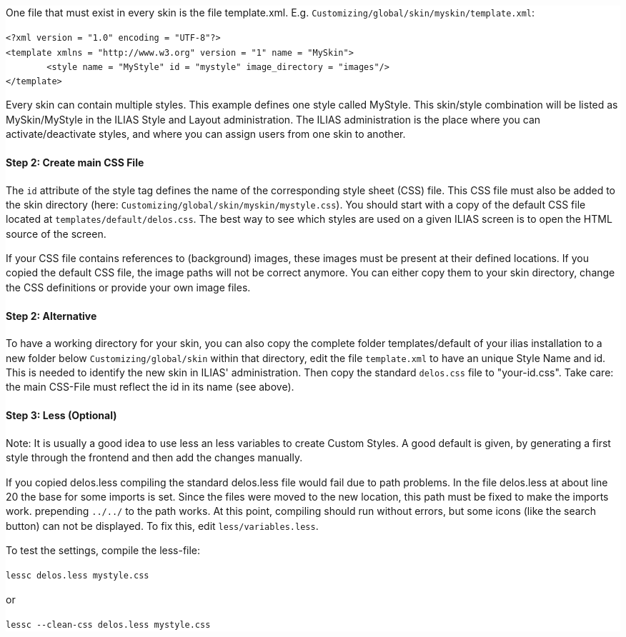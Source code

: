 One file that must exist in every skin is the file template.xml. E.g. `Customizing/global/skin/myskin/template.xml`:

```
<?xml version = "1.0" encoding = "UTF-8"?>
<template xmlns = "http://www.w3.org" version = "1" name = "MySkin">
        <style name = "MyStyle" id = "mystyle" image_directory = "images"/>
</template>
```

Every skin can contain multiple styles. This example defines one style called MyStyle. This skin/style combination will be listed as MySkin/MyStyle in the ILIAS Style and Layout administration. The ILIAS administration is the place where you can activate/deactivate styles, and where you can assign users from one skin to another.

#### Step 2: Create main CSS File

The `id` attribute of the style tag defines the name of the corresponding style sheet (CSS) file. This CSS file must also be added to the skin directory (here: `Customizing/global/skin/myskin/mystyle.css`). You should start with a copy of the default CSS file located at `templates/default/delos.css`. The best way to see which styles are used on a given ILIAS screen is to open the HTML source of the screen.

If your CSS file contains references to (background) images, these images must be present at their defined locations. If you copied the default CSS file, the image paths will not be correct anymore. You can either copy them to your skin directory, change the CSS definitions or provide your own image files.

#### Step 2: Alternative

To have a working directory for your skin, you can also copy the complete folder templates/default of your ilias installation to a new folder below `Customizing/global/skin` within that directory, edit the file `template.xml` to have an unique Style Name and id. This is needed to identify the new skin in ILIAS' administration. Then copy the standard `delos.css` file to "your-id.css". Take care: the main CSS-File must reflect the id in its name (see above).

#### Step 3: Less (Optional)

Note: It is usually a good idea to use less an less variables to create Custom Styles. A good default is given, by generating a first style through the frontend and then add the changes manually.

If you copied delos.less compiling the standard delos.less file would fail due to path problems. In the file delos.less at about line 20 the base for some imports is set. Since the files were moved to the new location, this path must be fixed to make the imports work. prepending `../../` to the path works. At this point, compiling should run without errors, but some icons (like the search button) can not be displayed. To fix this, edit `less/variables.less`.

To test the settings, compile the less-file:

```
lessc delos.less mystyle.css
```

or

```
lessc --clean-css delos.less mystyle.css
```
